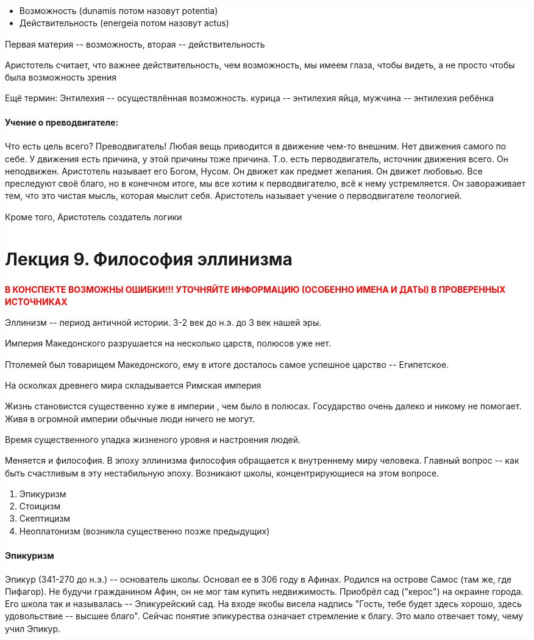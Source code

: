 
* Возможность (dunamis потом назовут potentia)
* Действительность (energeia потом назовут actus)

Первая материя --  возможность, вторая -- действительность

Аристотель считает, что важнее действительность, чем возможность, мы имеем глаза, чтобы видеть, а не просто чтобы была возможность зрения

Ещё термин:
Энтилехия -- осуществлённая возможность. курица -- энтилехия яйца, мужчина -- энтилехия ребёнка

#### Учение о преводвигателе:

Что есть цель всего? Преводвигатель! 
Любая вещь приводится в движение чем-то внешним. Нет движения самого по себе. У движения есть причина, у этой причины тоже причина. Т.о. есть перводвигатель, источник движения всего. Он неподвижен. Аристотель называет его Богом, Нусом. Он движет как предмет желания. Он движет любовью. Все преследуют своё благо, но в конечном итоге, мы все хотим к перводвигателю, всё к нему устремляется. Он завораживает тем, что это чистая мысль, которая мыслит себя. Аристотель называет учение о перводвигателе теологией.

Кроме того, Аристотель создатель логики


# Лекция 9. Философия эллинизма

<span style="color:red">**В КОНСПЕКТЕ ВОЗМОЖНЫ ОШИБКИ!!! УТОЧНЯЙТЕ ИНФОРМАЦИЮ (ОСОБЕННО ИМЕНА И ДАТЫ) В ПРОВЕРЕННЫХ ИСТОЧНИКАХ**</span>

Эллинизм -- период античной истории. 3-2 век до н.э. до 3 век нашей эры. 

Империя Македонского разрушается на несколько царств, полюсов уже нет.

Птолемей был товарищем Македонского, ему в итоге досталось самое успешное царство -- Египетское. 

На осколках древнего мира складывается Римская империя

Жизнь становистся существенно хуже в империи , чем было в полюсах. Государство очень далеко и никому не помогает. Живя в огромной империи обычные люди ничего не могут.

Время существенного упадка жизненого уровня и настроения людей.

Меняется и философия. В эпоху эллинизма философия обращается к внутреннему миру  человека. Главный вопрос -- как быть счастливым в эту нестабильную эпоху. Возникают школы, концентрирующиеся на этом вопросе.

1. Эпикуризм
2. Стоицизм
3. Скептицизм
4. Неоплатонизм (возникла существенно позже предыдущих)

#### Эпикуризм

Эпикур (341-270 до н.э.) -- основатель школы. Основал ее в 306 году в Афинах. Родился на острове Самос (там же, где Пифагор). Не будучи гражданином Афин, он не мог там купить недвижимость. Приобрёл сад ("керос") на окраине города. Его школа так и называлась -- Эпикурейский сад. На входе якобы висела надпись "Гость, тебе будет здесь хорошо, здесь удовольствие -- высшее благо". Сейчас понятие эпикурества означает стремление к благу. Это мало отвечает тому, чему учил Эпикур.
